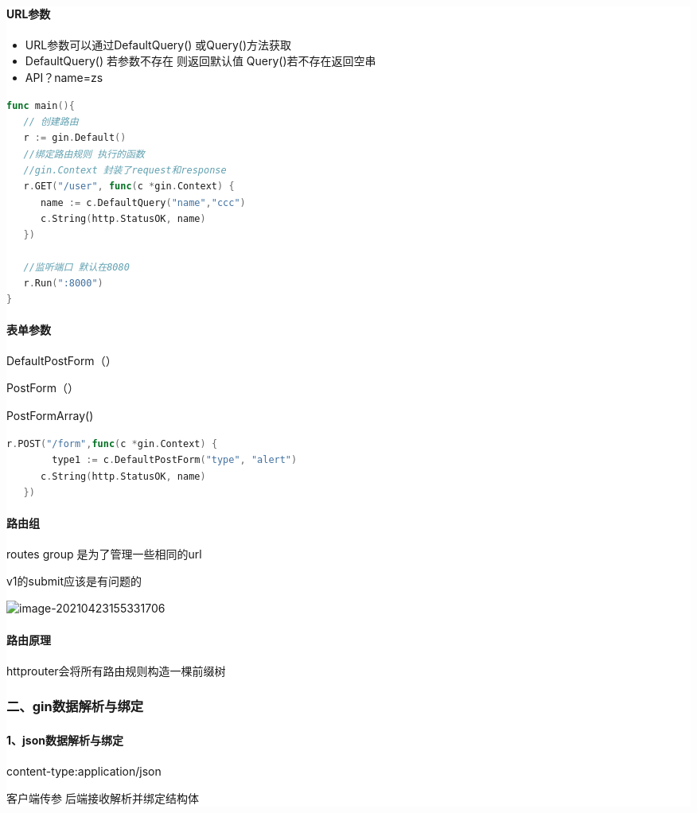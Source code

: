 #### URL参数

- URL参数可以通过DefaultQuery() 或Query()方法获取
- DefaultQuery() 若参数不存在 则返回默认值  Query()若不存在返回空串
- API？name=zs

```go
func main(){
   // 创建路由
   r := gin.Default()
   //绑定路由规则 执行的函数
   //gin.Context 封装了request和response
   r.GET("/user", func(c *gin.Context) {
      name := c.DefaultQuery("name","ccc")
      c.String(http.StatusOK, name)
   })

   //监听端口 默认在8080
   r.Run(":8000")
}
```

#### 表单参数

DefaultPostForm（）

PostForm（）

PostFormArray()

```go
r.POST("/form",func(c *gin.Context) {
    	type1 := c.DefaultPostForm("type", "alert")
      c.String(http.StatusOK, name)
   })
```

#### 路由组

routes group 是为了管理一些相同的url

v1的submit应该是有问题的

![image-20210423155331706](D:\markdown\golang笔记\09GIN框架.assets\image-20210423155331706.png)

#### 路由原理

httprouter会将所有路由规则构造一棵前缀树

### 二、gin数据解析与绑定

#### 1、json数据解析与绑定

content-type:application/json

客户端传参 后端接收解析并绑定结构体
